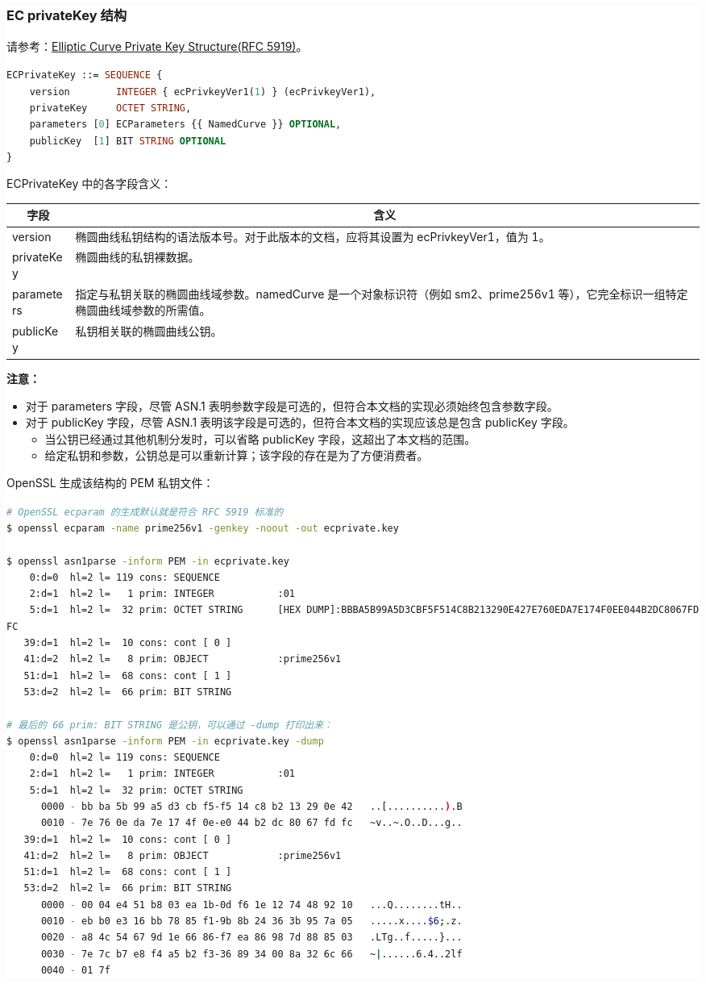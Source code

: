 ### EC privateKey 结构

请参考：[Elliptic Curve Private Key Structure(RFC 5919)](https://www.rfc-editor.org/rfc/rfc5915)。

```asn
ECPrivateKey ::= SEQUENCE {
    version        INTEGER { ecPrivkeyVer1(1) } (ecPrivkeyVer1),
    privateKey     OCTET STRING,
    parameters [0] ECParameters {{ NamedCurve }} OPTIONAL,
    publicKey  [1] BIT STRING OPTIONAL
}
```

ECPrivateKey 中的各字段含义：

字段 | 含义
-|-
version | 椭圆曲线私钥结构的语法版本号。对于此版本的文档，应将其设置为 ecPrivkeyVer1，值为 1。
privateKey | 椭圆曲线的私钥裸数据。
parameters | 指定与私钥关联的椭圆曲线域参数。namedCurve 是一个对象标识符（例如 sm2、prime256v1 等），它完全标识一组特定椭圆曲线域参数的所需值。
publicKey | 私钥相关联的椭圆曲线公钥。


**注意：**

- 对于 parameters 字段，尽管 ASN.1 表明参数字段是可选的，但符合本文档的实现必须始终包含参数字段。
- 对于 publicKey 字段，尽管 ASN.1 表明该字段是可选的，但符合本文档的实现应该总是包含 publicKey 字段。
  - 当公钥已经通过其他机制分发时，可以省略 publicKey 字段，这超出了本文档的范围。
  - 给定私钥和参数，公钥总是可以重新计算；该字段的存在是为了方便消费者。

OpenSSL 生成该结构的 PEM 私钥文件：

```sh
# OpenSSL ecparam 的生成默认就是符合 RFC 5919 标准的
$ openssl ecparam -name prime256v1 -genkey -noout -out ecprivate.key

$ openssl asn1parse -inform PEM -in ecprivate.key
    0:d=0  hl=2 l= 119 cons: SEQUENCE          
    2:d=1  hl=2 l=   1 prim: INTEGER           :01
    5:d=1  hl=2 l=  32 prim: OCTET STRING      [HEX DUMP]:BBBA5B99A5D3CBF5F514C8B213290E427E760EDA7E174F0EE044B2DC8067FDFC
   39:d=1  hl=2 l=  10 cons: cont [ 0 ]        
   41:d=2  hl=2 l=   8 prim: OBJECT            :prime256v1
   51:d=1  hl=2 l=  68 cons: cont [ 1 ]        
   53:d=2  hl=2 l=  66 prim: BIT STRING

# 最后的 66 prim: BIT STRING 是公钥，可以通过 -dump 打印出来：
$ openssl asn1parse -inform PEM -in ecprivate.key -dump
    0:d=0  hl=2 l= 119 cons: SEQUENCE          
    2:d=1  hl=2 l=   1 prim: INTEGER           :01
    5:d=1  hl=2 l=  32 prim: OCTET STRING      
      0000 - bb ba 5b 99 a5 d3 cb f5-f5 14 c8 b2 13 29 0e 42   ..[..........).B
      0010 - 7e 76 0e da 7e 17 4f 0e-e0 44 b2 dc 80 67 fd fc   ~v..~.O..D...g..
   39:d=1  hl=2 l=  10 cons: cont [ 0 ]        
   41:d=2  hl=2 l=   8 prim: OBJECT            :prime256v1
   51:d=1  hl=2 l=  68 cons: cont [ 1 ]        
   53:d=2  hl=2 l=  66 prim: BIT STRING        
      0000 - 00 04 e4 51 b8 03 ea 1b-0d f6 1e 12 74 48 92 10   ...Q........tH..
      0010 - eb b0 e3 16 bb 78 85 f1-9b 8b 24 36 3b 95 7a 05   .....x....$6;.z.
      0020 - a8 4c 54 67 9d 1e 66 86-f7 ea 86 98 7d 88 85 03   .LTg..f.....}...
      0030 - 7e 7c b7 e8 f4 a5 b2 f3-36 89 34 00 8a 32 6c 66   ~|......6.4..2lf
      0040 - 01 7f
```
